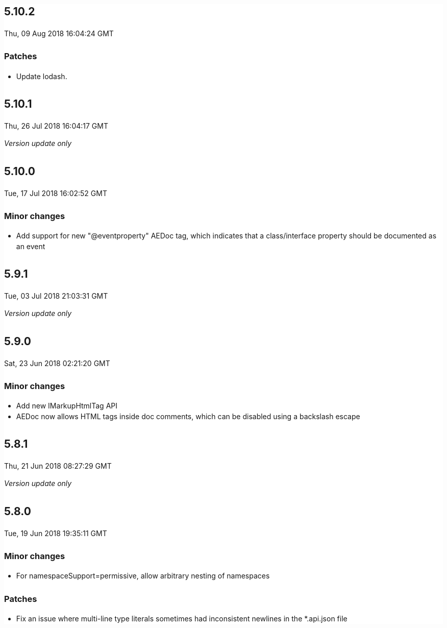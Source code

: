 ## 5.10.2
Thu, 09 Aug 2018 16:04:24 GMT

### Patches

- Update lodash.

## 5.10.1
Thu, 26 Jul 2018 16:04:17 GMT

_Version update only_

## 5.10.0
Tue, 17 Jul 2018 16:02:52 GMT

### Minor changes

- Add support for new "@eventproperty" AEDoc tag, which indicates that a class/interface property should be documented as an event

## 5.9.1
Tue, 03 Jul 2018 21:03:31 GMT

_Version update only_

## 5.9.0
Sat, 23 Jun 2018 02:21:20 GMT

### Minor changes

- Add new IMarkupHtmlTag API
- AEDoc now allows HTML tags inside doc comments, which can be disabled using a backslash escape

## 5.8.1
Thu, 21 Jun 2018 08:27:29 GMT

_Version update only_

## 5.8.0
Tue, 19 Jun 2018 19:35:11 GMT

### Minor changes

- For namespaceSupport=permissive, allow arbitrary nesting of namespaces

### Patches

- Fix an issue where multi-line type literals sometimes had inconsistent newlines in the *.api.json file
